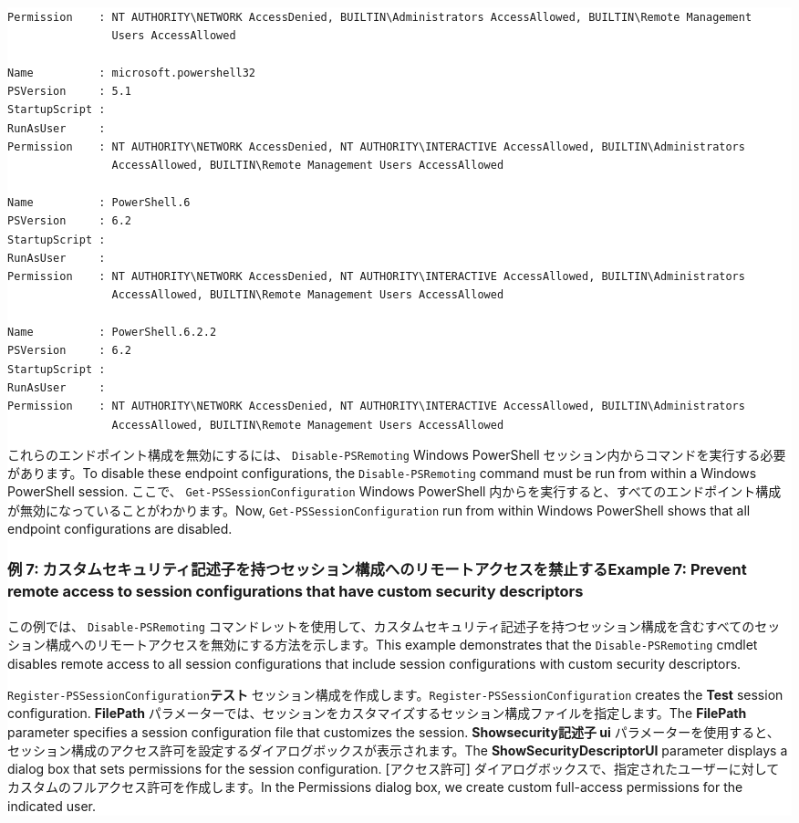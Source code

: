 ```Output
Permission    : NT AUTHORITY\NETWORK AccessDenied, BUILTIN\Administrators AccessAllowed, BUILTIN\Remote Management
                Users AccessAllowed

Name          : microsoft.powershell32
PSVersion     : 5.1
StartupScript :
RunAsUser     :
Permission    : NT AUTHORITY\NETWORK AccessDenied, NT AUTHORITY\INTERACTIVE AccessAllowed, BUILTIN\Administrators
                AccessAllowed, BUILTIN\Remote Management Users AccessAllowed

Name          : PowerShell.6
PSVersion     : 6.2
StartupScript :
RunAsUser     :
Permission    : NT AUTHORITY\NETWORK AccessDenied, NT AUTHORITY\INTERACTIVE AccessAllowed, BUILTIN\Administrators
                AccessAllowed, BUILTIN\Remote Management Users AccessAllowed

Name          : PowerShell.6.2.2
PSVersion     : 6.2
StartupScript :
RunAsUser     :
Permission    : NT AUTHORITY\NETWORK AccessDenied, NT AUTHORITY\INTERACTIVE AccessAllowed, BUILTIN\Administrators
                AccessAllowed, BUILTIN\Remote Management Users AccessAllowed
```

<span data-ttu-id="f34a8-166">これらのエンドポイント構成を無効にするには、 `Disable-PSRemoting` Windows PowerShell セッション内からコマンドを実行する必要があります。</span><span class="sxs-lookup"><span data-stu-id="f34a8-166">To disable these endpoint configurations, the `Disable-PSRemoting` command must be run from within a Windows PowerShell session.</span></span> <span data-ttu-id="f34a8-167">ここで、 `Get-PSSessionConfiguration` Windows PowerShell 内からを実行すると、すべてのエンドポイント構成が無効になっていることがわかります。</span><span class="sxs-lookup"><span data-stu-id="f34a8-167">Now, `Get-PSSessionConfiguration` run from within Windows PowerShell shows that all endpoint configurations are disabled.</span></span>

### <span data-ttu-id="f34a8-168">例 7: カスタムセキュリティ記述子を持つセッション構成へのリモートアクセスを禁止する</span><span class="sxs-lookup"><span data-stu-id="f34a8-168">Example 7: Prevent remote access to session configurations that have custom security descriptors</span></span>

<span data-ttu-id="f34a8-169">この例では、 `Disable-PSRemoting` コマンドレットを使用して、カスタムセキュリティ記述子を持つセッション構成を含むすべてのセッション構成へのリモートアクセスを無効にする方法を示します。</span><span class="sxs-lookup"><span data-stu-id="f34a8-169">This example demonstrates that the `Disable-PSRemoting` cmdlet disables remote access to all session configurations that include session configurations with custom security descriptors.</span></span>

<span data-ttu-id="f34a8-170">`Register-PSSessionConfiguration`**テスト** セッション構成を作成します。</span><span class="sxs-lookup"><span data-stu-id="f34a8-170">`Register-PSSessionConfiguration` creates the **Test** session configuration.</span></span> <span data-ttu-id="f34a8-171">**FilePath** パラメーターでは、セッションをカスタマイズするセッション構成ファイルを指定します。</span><span class="sxs-lookup"><span data-stu-id="f34a8-171">The **FilePath** parameter specifies a session configuration file that customizes the session.</span></span> <span data-ttu-id="f34a8-172">**Showsecurity記述子 ui** パラメーターを使用すると、セッション構成のアクセス許可を設定するダイアログボックスが表示されます。</span><span class="sxs-lookup"><span data-stu-id="f34a8-172">The **ShowSecurityDescriptorUI** parameter displays a dialog box that sets permissions for the session configuration.</span></span> <span data-ttu-id="f34a8-173">[アクセス許可] ダイアログボックスで、指定されたユーザーに対してカスタムのフルアクセス許可を作成します。</span><span class="sxs-lookup"><span data-stu-id="f34a8-173">In the Permissions dialog box, we create custom full-access permissions for the indicated user.</span></span>
